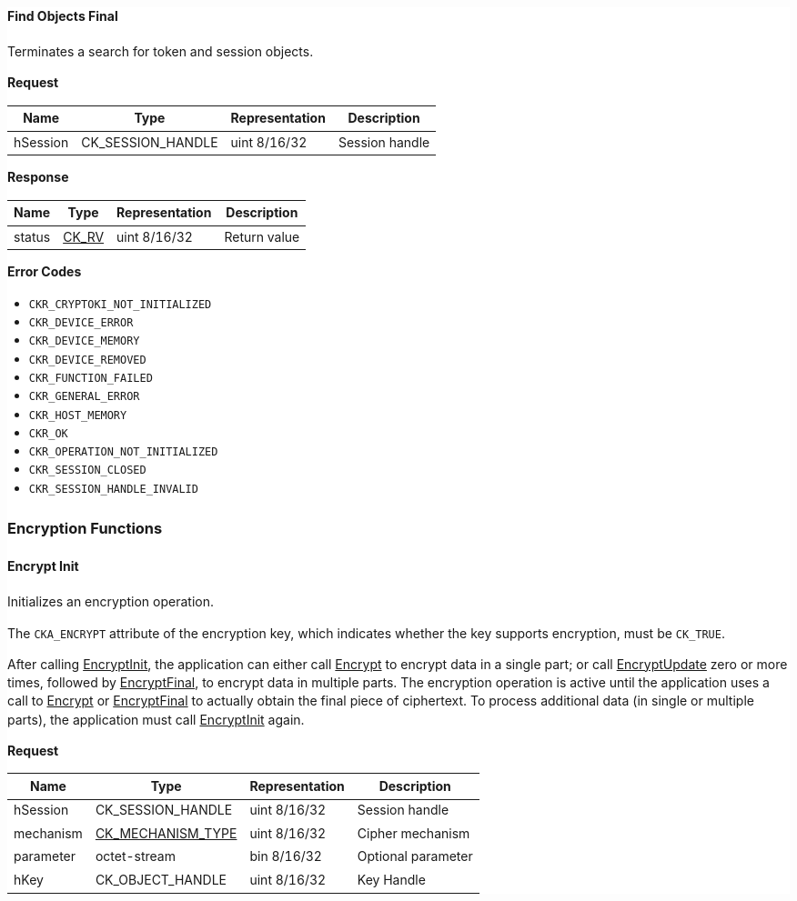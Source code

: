 #### Find Objects Final

Terminates a search for token and session objects.

**Request**

| Name      | Type              | Representation | Description    |
|-----------|-------------------|----------------|----------------|
| hSession  | CK_SESSION_HANDLE | uint 8/16/32   | Session handle |

**Response**

| Name     | Type                   | Representation | Description  |
|----------|------------------------|----------------|--------------|
| status   | [CK_RV](#return-value) | uint 8/16/32   | Return value |

**Error Codes**

- `CKR_CRYPTOKI_NOT_INITIALIZED`
- `CKR_DEVICE_ERROR`
- `CKR_DEVICE_MEMORY`
- `CKR_DEVICE_REMOVED`
- `CKR_FUNCTION_FAILED`
- `CKR_GENERAL_ERROR`
- `CKR_HOST_MEMORY`
- `CKR_OK`
- `CKR_OPERATION_NOT_INITIALIZED`
- `CKR_SESSION_CLOSED`
- `CKR_SESSION_HANDLE_INVALID`

### Encryption Functions

#### Encrypt Init

Initializes an encryption operation.

The `CKA_ENCRYPT` attribute of the encryption key, which indicates whether the key supports encryption, must be `CK_TRUE`.

After calling [EncryptInit](#encrypt-init), the application can either call [Encrypt](#encrypt) to encrypt data in a single part; or call [EncryptUpdate](#encrypt-update) zero or more times, followed by [EncryptFinal](#encrypt-final), to encrypt data in multiple parts. The encryption operation is active until the application uses a call to [Encrypt](#encrypt) or [EncryptFinal](#encrypt-final) to actually obtain the final piece of ciphertext. To process additional data (in single or multiple parts), the application must call [EncryptInit](#encrypt-init) again.

**Request**

| Name      | Type                                  | Representation | Description        |
|-----------|---------------------------------------|----------------|--------------------|
| hSession  | CK_SESSION_HANDLE                     | uint 8/16/32   | Session handle     |
| mechanism | [CK_MECHANISM_TYPE](#mechanism-codes) | uint 8/16/32   | Cipher mechanism   |
| parameter | octet-stream                          | bin 8/16/32    | Optional parameter |
| hKey      | CK_OBJECT_HANDLE                      | uint 8/16/32   | Key Handle         |
